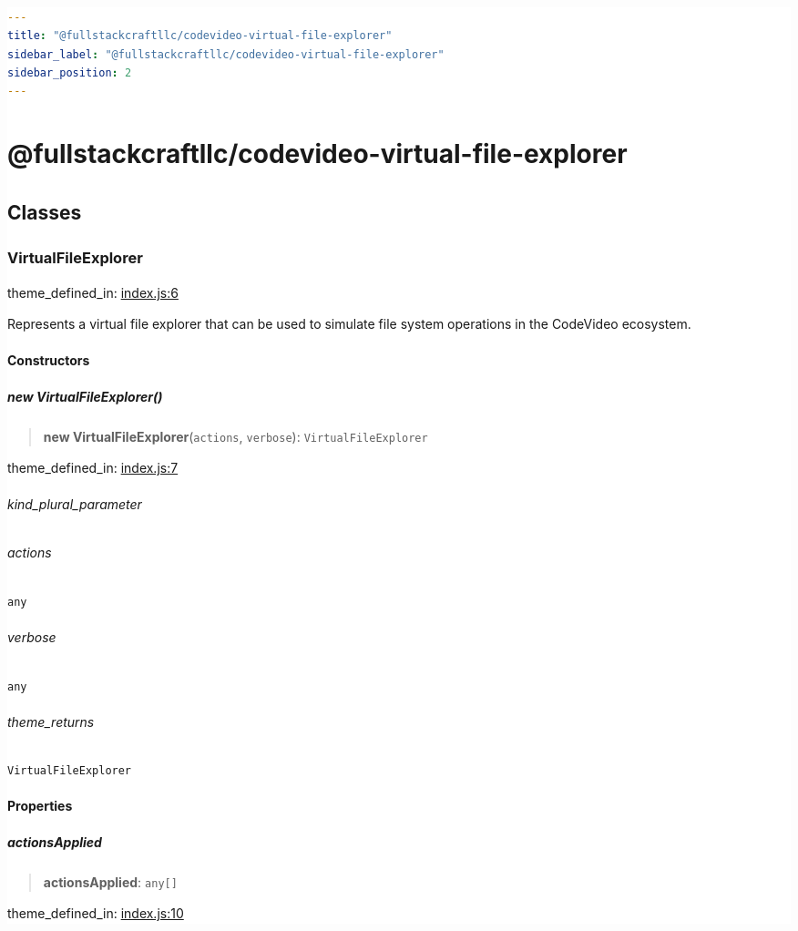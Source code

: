 ```yaml
---
title: "@fullstackcraftllc/codevideo-virtual-file-explorer"
sidebar_label: "@fullstackcraftllc/codevideo-virtual-file-explorer"
sidebar_position: 2
---
```


# @fullstackcraftllc/codevideo-virtual-file-explorer

## Classes

### VirtualFileExplorer

theme_defined_in: [index.js:6](https://github.com/codevideo/docs.codevideo.io/blob/70d4f7dbb08a35fa96caa0010eab126cf01f007c/temp_packages/fullstackcraftllc-codevideo-virtual-file-explorer/package/dist/index.js#L6)

Represents a virtual file explorer that can be used to simulate file system operations in the CodeVideo ecosystem.

#### Constructors

##### new VirtualFileExplorer()

> **new VirtualFileExplorer**(`actions`, `verbose`): `VirtualFileExplorer`

theme_defined_in: [index.js:7](https://github.com/codevideo/docs.codevideo.io/blob/70d4f7dbb08a35fa96caa0010eab126cf01f007c/temp_packages/fullstackcraftllc-codevideo-virtual-file-explorer/package/dist/index.js#L7)

###### kind_plural_parameter

###### actions

`any`

###### verbose

`any`

###### theme_returns

`VirtualFileExplorer`

#### Properties

##### actionsApplied

> **actionsApplied**: `any[]`

theme_defined_in: [index.js:10](https://github.com/codevideo/docs.codevideo.io/blob/70d4f7dbb08a35fa96caa0010eab126cf01f007c/temp_packages/fullstackcraftllc-codevideo-virtual-file-explorer/package/dist/index.js#L10)
